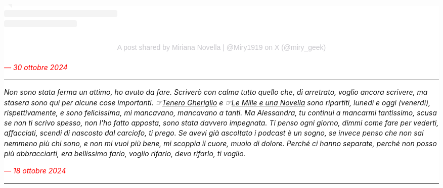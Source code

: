 <div style=" width: 0; height: 0; border-top: 8px solid #F4F4F4; border-left: 8px solid transparent; transform: translateY(-4px) translateX(8px);"></div></div></div> <div style="display: flex; flex-direction: column; flex-grow: 1; justify-content: center; margin-bottom: 24px;"> <div style=" background-color: #F4F4F4; border-radius: 4px; flex-grow: 0; height: 14px; margin-bottom: 6px; width: 224px;"></div> <div style=" background-color: #F4F4F4; border-radius: 4px; flex-grow: 0; height: 14px; width: 144px;"></div></div></a><p style=" color:#c9c8cd; font-family:Arial,sans-serif; font-size:14px; line-height:17px; margin-bottom:0; margin-top:8px; overflow:hidden; padding:8px 0 7px; text-align:center; text-overflow:ellipsis; white-space:nowrap;"><a href="https://www.instagram.com/p/DBwMiEHCOxN/?utm_source=ig_embed&amp;utm_campaign=loading" style=" color:#c9c8cd; font-family:Arial,sans-serif; font-size:14px; font-style:normal; font-weight:normal; line-height:17px; text-decoration:none;" target="_blank">A post shared by Miriana Novella | @Miry1919 on X (@miry_geek)</a></p></div></blockquote>
<script async src="//www.instagram.com/embed.js"></script>

<span style="color:red">*— 30 ottobre 2024*</span>

---

*Non sono stata ferma un attimo, ho avuto da fare. Scriverò con calma tutto quello che, di arretrato, voglio ancora scrivere, ma stasera sono qui per alcune cose importanti. ☞[Tenero Gheriglio](https://miry1919.github.io/hugosite/podcast/tenero-gheriglio-5/) e ☞[Le Mille e una Novella](https://miry1919.github.io/hugosite/podcast/le-mille-e-una-novella-3/) sono ripartiti, lunedì e oggi (venerdì), rispettivamente, e sono felicissima, mi mancavano, mancavano a tanti. Ma Alessandra, tu continui a mancarmi tantissimo, scusa se non ti scrivo spesso, non l'ho fatto apposta, sono stata davvero impegnata. Ti penso ogni giorno, dimmi come fare per vederti, affacciati, scendi di nascosto dal carciofo, ti prego. Se avevi già ascoltato i podcast è un sogno, se invece penso che non sai nemmeno più chi sono, e non mi vuoi più bene, mi scoppia il cuore, muoio di dolore. Perché ci hanno separate, perché non posso più abbracciarti, era bellissimo farlo, voglio rifarlo, devo rifarlo, ti voglio.*

<span style="color:red">*— 18 ottobre 2024*</span>

---
